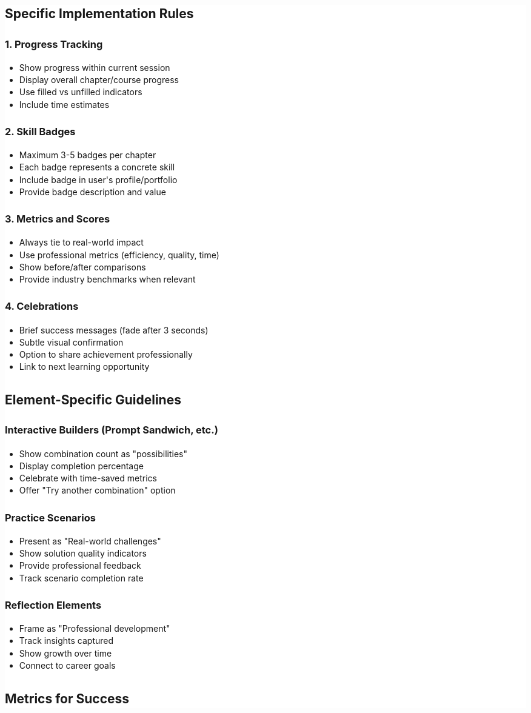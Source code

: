 ## Specific Implementation Rules

### 1. Progress Tracking
- Show progress within current session
- Display overall chapter/course progress
- Use filled vs unfilled indicators
- Include time estimates

### 2. Skill Badges
- Maximum 3-5 badges per chapter
- Each badge represents a concrete skill
- Include badge in user's profile/portfolio
- Provide badge description and value

### 3. Metrics and Scores
- Always tie to real-world impact
- Use professional metrics (efficiency, quality, time)
- Show before/after comparisons
- Provide industry benchmarks when relevant

### 4. Celebrations
- Brief success messages (fade after 3 seconds)
- Subtle visual confirmation
- Option to share achievement professionally
- Link to next learning opportunity

## Element-Specific Guidelines

### Interactive Builders (Prompt Sandwich, etc.)
- Show combination count as "possibilities"
- Display completion percentage
- Celebrate with time-saved metrics
- Offer "Try another combination" option

### Practice Scenarios
- Present as "Real-world challenges"
- Show solution quality indicators
- Provide professional feedback
- Track scenario completion rate

### Reflection Elements
- Frame as "Professional development"
- Track insights captured
- Show growth over time
- Connect to career goals

## Metrics for Success
